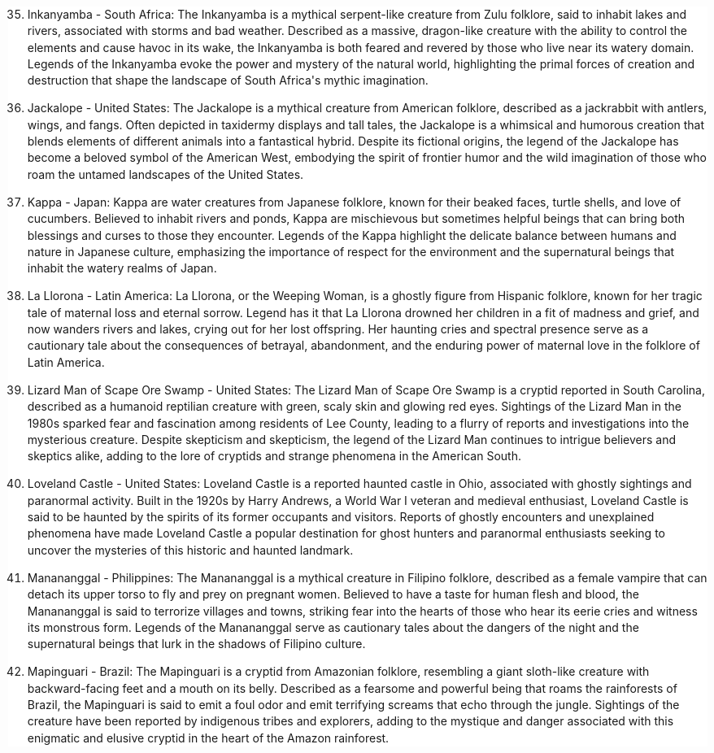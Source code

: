 35. Inkanyamba - South Africa: The Inkanyamba is a mythical serpent-like creature from Zulu folklore, said to inhabit lakes and rivers, associated with storms and bad weather. Described as a massive, dragon-like creature with the ability to control the elements and cause havoc in its wake, the Inkanyamba is both feared and revered by those who live near its watery domain. Legends of the Inkanyamba evoke the power and mystery of the natural world, highlighting the primal forces of creation and destruction that shape the landscape of South Africa's mythic imagination.

36. Jackalope - United States: The Jackalope is a mythical creature from American folklore, described as a jackrabbit with antlers, wings, and fangs. Often depicted in taxidermy displays and tall tales, the Jackalope is a whimsical and humorous creation that blends elements of different animals into a fantastical hybrid. Despite its fictional origins, the legend of the Jackalope has become a beloved symbol of the American West, embodying the spirit of frontier humor and the wild imagination of those who roam the untamed landscapes of the United States.

37. Kappa - Japan: Kappa are water creatures from Japanese folklore, known for their beaked faces, turtle shells, and love of cucumbers. Believed to inhabit rivers and ponds, Kappa are mischievous but sometimes helpful beings that can bring both blessings and curses to those they encounter. Legends of the Kappa highlight the delicate balance between humans and nature in Japanese culture, emphasizing the importance of respect for the environment and the supernatural beings that inhabit the watery realms of Japan.

38. La Llorona - Latin America: La Llorona, or the Weeping Woman, is a ghostly figure from Hispanic folklore, known for her tragic tale of maternal loss and eternal sorrow. Legend has it that La Llorona drowned her children in a fit of madness and grief, and now wanders rivers and lakes, crying out for her lost offspring. Her haunting cries and spectral presence serve as a cautionary tale about the consequences of betrayal, abandonment, and the enduring power of maternal love in the folklore of Latin America.

39. Lizard Man of Scape Ore Swamp - United States: The Lizard Man of Scape Ore Swamp is a cryptid reported in South Carolina, described as a humanoid reptilian creature with green, scaly skin and glowing red eyes. Sightings of the Lizard Man in the 1980s sparked fear and fascination among residents of Lee County, leading to a flurry of reports and investigations into the mysterious creature. Despite skepticism and skepticism, the legend of the Lizard Man continues to intrigue believers and skeptics alike, adding to the lore of cryptids and strange phenomena in the American South.

40. Loveland Castle - United States: Loveland Castle is a reported haunted castle in Ohio, associated with ghostly sightings and paranormal activity. Built in the 1920s by Harry Andrews, a World War I veteran and medieval enthusiast, Loveland Castle is said to be haunted by the spirits of its former occupants and visitors. Reports of ghostly encounters and unexplained phenomena have made Loveland Castle a popular destination for ghost hunters and paranormal enthusiasts seeking to uncover the mysteries of this historic and haunted landmark.

41. Manananggal - Philippines: The Manananggal is a mythical creature in Filipino folklore, described as a female vampire that can detach its upper torso to fly and prey on pregnant women. Believed to have a taste for human flesh and blood, the Manananggal is said to terrorize villages and towns, striking fear into the hearts of those who hear its eerie cries and witness its monstrous form. Legends of the Manananggal serve as cautionary tales about the dangers of the night and the supernatural beings that lurk in the shadows of Filipino culture.

42. Mapinguari - Brazil: The Mapinguari is a cryptid from Amazonian folklore, resembling a giant sloth-like creature with backward-facing feet and a mouth on its belly. Described as a fearsome and powerful being that roams the rainforests of Brazil, the Mapinguari is said to emit a foul odor and emit terrifying screams that echo through the jungle. Sightings of the creature have been reported by indigenous tribes and explorers, adding to the mystique and danger associated with this enigmatic and elusive cryptid in the heart of the Amazon rainforest.
